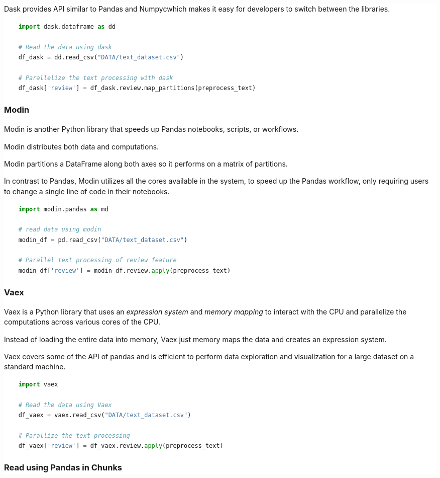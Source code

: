 Dask provides API similar to Pandas and Numpycwhich makes it easy for developers to switch between the libraries.

```py
    import dask.dataframe as dd

    # Read the data using dask
    df_dask = dd.read_csv("DATA/text_dataset.csv")

    # Parallelize the text processing with dask
    df_dask['review'] = df_dask.review.map_partitions(preprocess_text)
```

### Modin

Modin is another Python library that speeds up Pandas notebooks, scripts, or workflows. 

Modin distributes both data and computations. 

Modin partitions a DataFrame along both axes so it performs on a matrix of partitions.

In contrast to Pandas, Modin utilizes all the cores available in the system, to speed up the Pandas workflow, only requiring users to change a single line of code in their notebooks.

```py
    import modin.pandas as md

    # read data using modin
    modin_df = pd.read_csv("DATA/text_dataset.csv")

    # Parallel text processing of review feature 
    modin_df['review'] = modin_df.review.apply(preprocess_text)
```

### Vaex

Vaex is a Python library that uses an _expression system_ and _memory mapping_ to interact with the CPU and parallelize the computations across various cores of the CPU.

Instead of loading the entire data into memory, Vaex just memory maps the data and creates an expression system.

Vaex covers some of the API of pandas and is efficient to perform data exploration and visualization for a large dataset on a standard machine.

```py
    import vaex

    # Read the data using Vaex
    df_vaex = vaex.read_csv("DATA/text_dataset.csv")

    # Parallize the text processing
    df_vaex['review'] = df_vaex.review.apply(preprocess_text)
```


### Read using Pandas in Chunks
